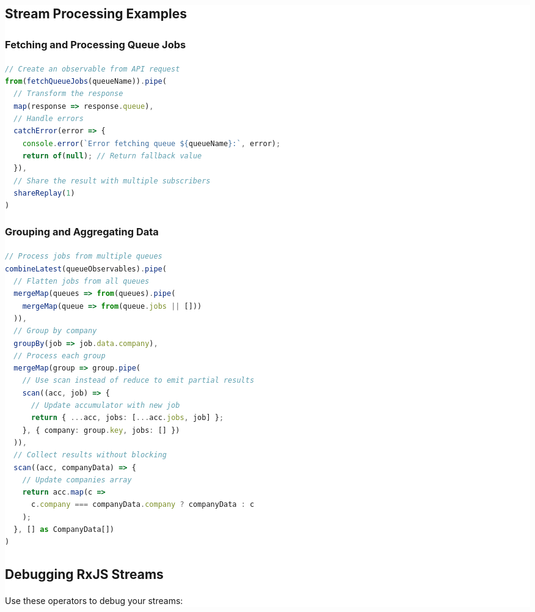 ## Stream Processing Examples

### Fetching and Processing Queue Jobs

```typescript
// Create an observable from API request
from(fetchQueueJobs(queueName)).pipe(
  // Transform the response
  map(response => response.queue),
  // Handle errors
  catchError(error => {
    console.error(`Error fetching queue ${queueName}:`, error);
    return of(null); // Return fallback value
  }),
  // Share the result with multiple subscribers
  shareReplay(1)
)
```

### Grouping and Aggregating Data

```typescript
// Process jobs from multiple queues
combineLatest(queueObservables).pipe(
  // Flatten jobs from all queues
  mergeMap(queues => from(queues).pipe(
    mergeMap(queue => from(queue.jobs || []))
  )),
  // Group by company
  groupBy(job => job.data.company),
  // Process each group
  mergeMap(group => group.pipe(
    // Use scan instead of reduce to emit partial results
    scan((acc, job) => {
      // Update accumulator with new job
      return { ...acc, jobs: [...acc.jobs, job] };
    }, { company: group.key, jobs: [] })
  )),
  // Collect results without blocking
  scan((acc, companyData) => {
    // Update companies array
    return acc.map(c => 
      c.company === companyData.company ? companyData : c
    );
  }, [] as CompanyData[])
)
```

## Debugging RxJS Streams

Use these operators to debug your streams:

